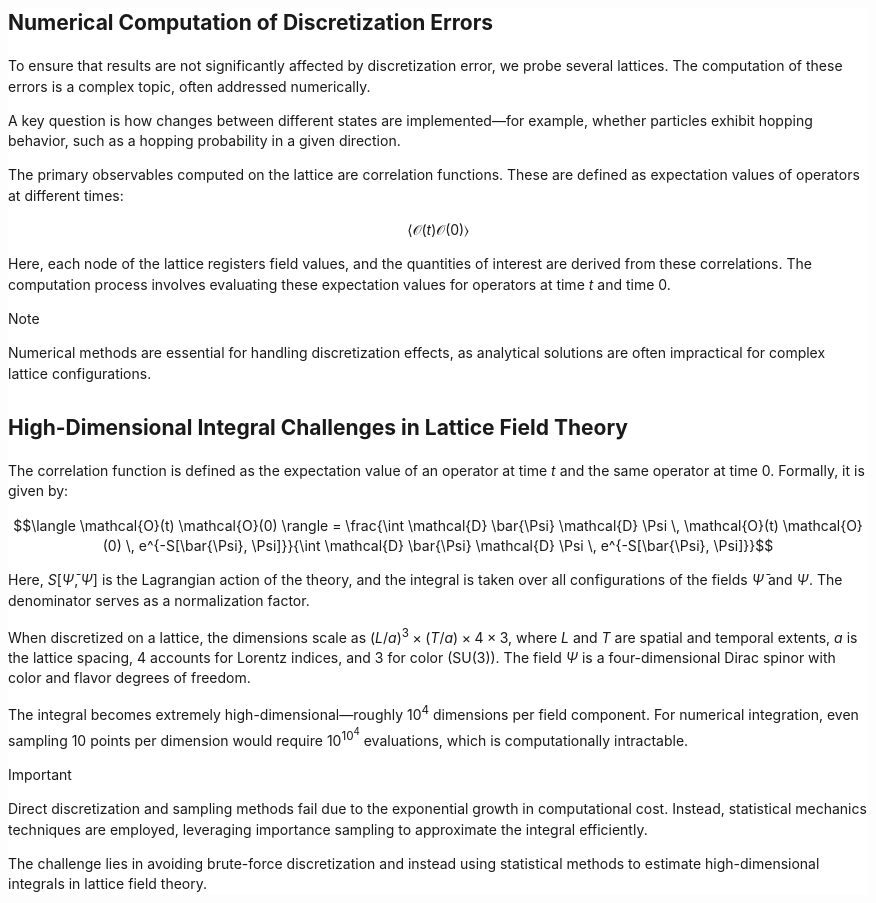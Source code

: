 ## Numerical Computation of Discretization Errors  

To ensure that results are not significantly affected by discretization error, we probe several lattices. The computation of these errors is a complex topic, often addressed numerically.  

A key question is how changes between different states are implemented—for example, whether particles exhibit hopping behavior, such as a hopping probability in a given direction.  

The primary observables computed on the lattice are correlation functions. These are defined as expectation values of operators at different times:  

```math
\langle \mathcal{O}(t) \mathcal{O}(0) \rangle  
```

Here, each node of the lattice registers field values, and the quantities of interest are derived from these correlations. The computation process involves evaluating these expectation values for operators at time $`t`$ and time $`0`$.  

> [!NOTE]  
> Numerical methods are essential for handling discretization effects, as analytical solutions are often impractical for complex lattice configurations.


## High-Dimensional Integral Challenges in Lattice Field Theory

The correlation function is defined as the expectation value of an operator at time $`t`$ and the same operator at time $`0`$. Formally, it is given by:

```math
\langle \mathcal{O}(t) \mathcal{O}(0) \rangle = \frac{\int \mathcal{D} \bar{\Psi} \mathcal{D} \Psi \, \mathcal{O}(t) \mathcal{O}(0) \, e^{-S[\bar{\Psi}, \Psi]}}{\int \mathcal{D} \bar{\Psi} \mathcal{D} \Psi \, e^{-S[\bar{\Psi}, \Psi]}}
```

Here, $`S[\bar{\Psi}, \Psi]`$ is the Lagrangian action of the theory, and the integral is taken over all configurations of the fields $`\bar{\Psi}`$ and $`\Psi`$. The denominator serves as a normalization factor.  

When discretized on a lattice, the dimensions scale as $`(L/a)^3 \times (T/a) \times 4 \times 3`$, where $`L`$ and $`T`$ are spatial and temporal extents, $`a`$ is the lattice spacing, $`4`$ accounts for Lorentz indices, and $`3`$ for color (SU(3)). The field $`\Psi`$ is a four-dimensional Dirac spinor with color and flavor degrees of freedom.  

The integral becomes extremely high-dimensional—roughly $`10^4`$ dimensions per field component. For numerical integration, even sampling 10 points per dimension would require $`10^{10^4}`$ evaluations, which is computationally intractable.  

> [!IMPORTANT]  
> Direct discretization and sampling methods fail due to the exponential growth in computational cost. Instead, statistical mechanics techniques are employed, leveraging importance sampling to approximate the integral efficiently.  

The challenge lies in avoiding brute-force discretization and instead using statistical methods to estimate high-dimensional integrals in lattice field theory.
